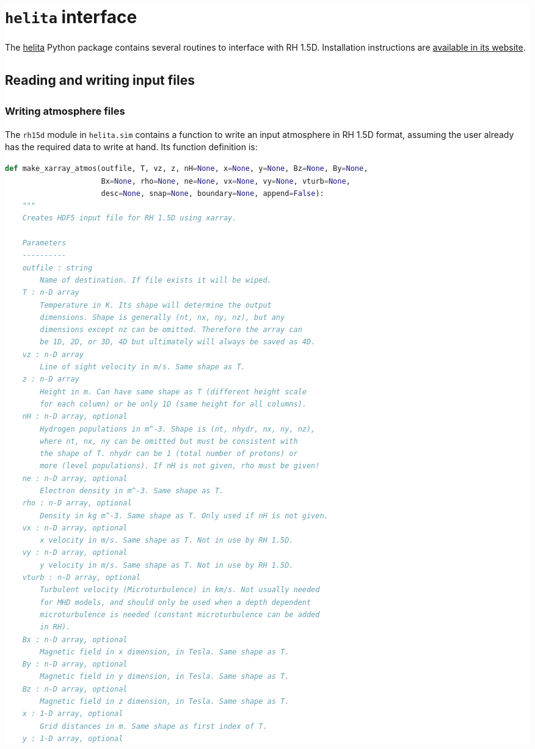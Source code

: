 # `helita` interface

The [helita](https://github.com/ITA-Solar/helita) Python package
contains several routines to interface with RH 1.5D. Installation
instructions are [available in its
website](https://helita.readthedocs.io/en/latest/installation.html).

## Reading and writing input files

### Writing atmosphere files

The `rh15d` module in `helita.sim` contains a function to write an input
atmosphere in RH 1.5D format, assuming the user already has the required
data to write at hand. Its function definition is:

``` python
def make_xarray_atmos(outfile, T, vz, z, nH=None, x=None, y=None, Bz=None, By=None,
                      Bx=None, rho=None, ne=None, vx=None, vy=None, vturb=None,
                      desc=None, snap=None, boundary=None, append=False):
    """
    Creates HDF5 input file for RH 1.5D using xarray.

    Parameters
    ----------
    outfile : string
        Name of destination. If file exists it will be wiped.
    T : n-D array
        Temperature in K. Its shape will determine the output
        dimensions. Shape is generally (nt, nx, ny, nz), but any
        dimensions except nz can be omitted. Therefore the array can
        be 1D, 2D, or 3D, 4D but ultimately will always be saved as 4D.
    vz : n-D array
        Line of sight velocity in m/s. Same shape as T.
    z : n-D array
        Height in m. Can have same shape as T (different height scale
        for each column) or be only 1D (same height for all columns).
    nH : n-D array, optional
        Hydrogen populations in m^-3. Shape is (nt, nhydr, nx, ny, nz),
        where nt, nx, ny can be omitted but must be consistent with
        the shape of T. nhydr can be 1 (total number of protons) or
        more (level populations). If nH is not given, rho must be given!
    ne : n-D array, optional
        Electron density in m^-3. Same shape as T.
    rho : n-D array, optional
        Density in kg m^-3. Same shape as T. Only used if nH is not given.
    vx : n-D array, optional
        x velocity in m/s. Same shape as T. Not in use by RH 1.5D.
    vy : n-D array, optional
        y velocity in m/s. Same shape as T. Not in use by RH 1.5D.
    vturb : n-D array, optional
        Turbulent velocity (Microturbulence) in km/s. Not usually needed
        for MHD models, and should only be used when a depth dependent
        microturbulence is needed (constant microturbulence can be added
        in RH).
    Bx : n-D array, optional
        Magnetic field in x dimension, in Tesla. Same shape as T.
    By : n-D array, optional
        Magnetic field in y dimension, in Tesla. Same shape as T.
    Bz : n-D array, optional
        Magnetic field in z dimension, in Tesla. Same shape as T.
    x : 1-D array, optional
        Grid distances in m. Same shape as first index of T.
    y : 1-D array, optional
```